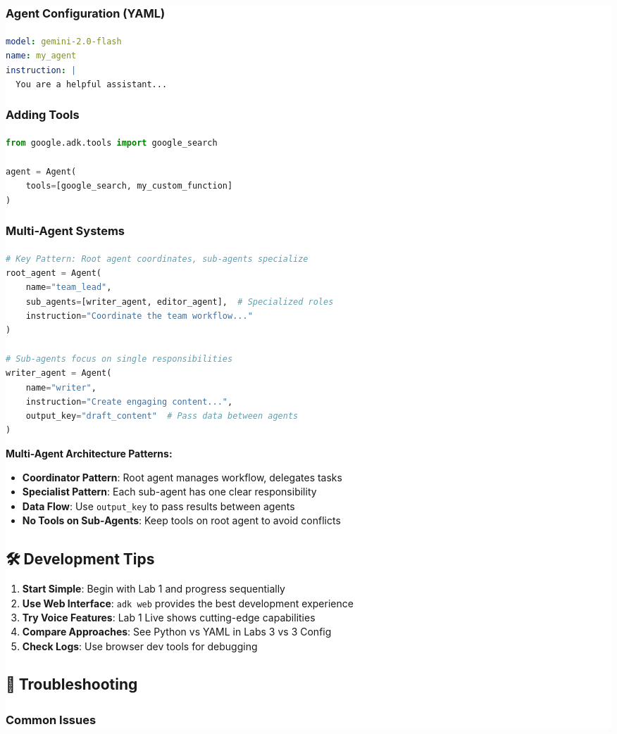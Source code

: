 ### Agent Configuration (YAML)
```yaml
model: gemini-2.0-flash
name: my_agent
instruction: |
  You are a helpful assistant...
```

### Adding Tools
```python
from google.adk.tools import google_search

agent = Agent(
    tools=[google_search, my_custom_function]
)
```

### Multi-Agent Systems
```python
# Key Pattern: Root agent coordinates, sub-agents specialize
root_agent = Agent(
    name="team_lead",
    sub_agents=[writer_agent, editor_agent],  # Specialized roles
    instruction="Coordinate the team workflow..."
)

# Sub-agents focus on single responsibilities
writer_agent = Agent(
    name="writer",
    instruction="Create engaging content...",
    output_key="draft_content"  # Pass data between agents
)
```

**Multi-Agent Architecture Patterns:**
- **Coordinator Pattern**: Root agent manages workflow, delegates tasks
- **Specialist Pattern**: Each sub-agent has one clear responsibility
- **Data Flow**: Use `output_key` to pass results between agents
- **No Tools on Sub-Agents**: Keep tools on root agent to avoid conflicts

## 🛠️ Development Tips

1. **Start Simple**: Begin with Lab 1 and progress sequentially
2. **Use Web Interface**: `adk web` provides the best development experience
3. **Try Voice Features**: Lab 1 Live shows cutting-edge capabilities
4. **Compare Approaches**: See Python vs YAML in Labs 3 vs 3 Config
5. **Check Logs**: Use browser dev tools for debugging

## 🐛 Troubleshooting

### Common Issues
